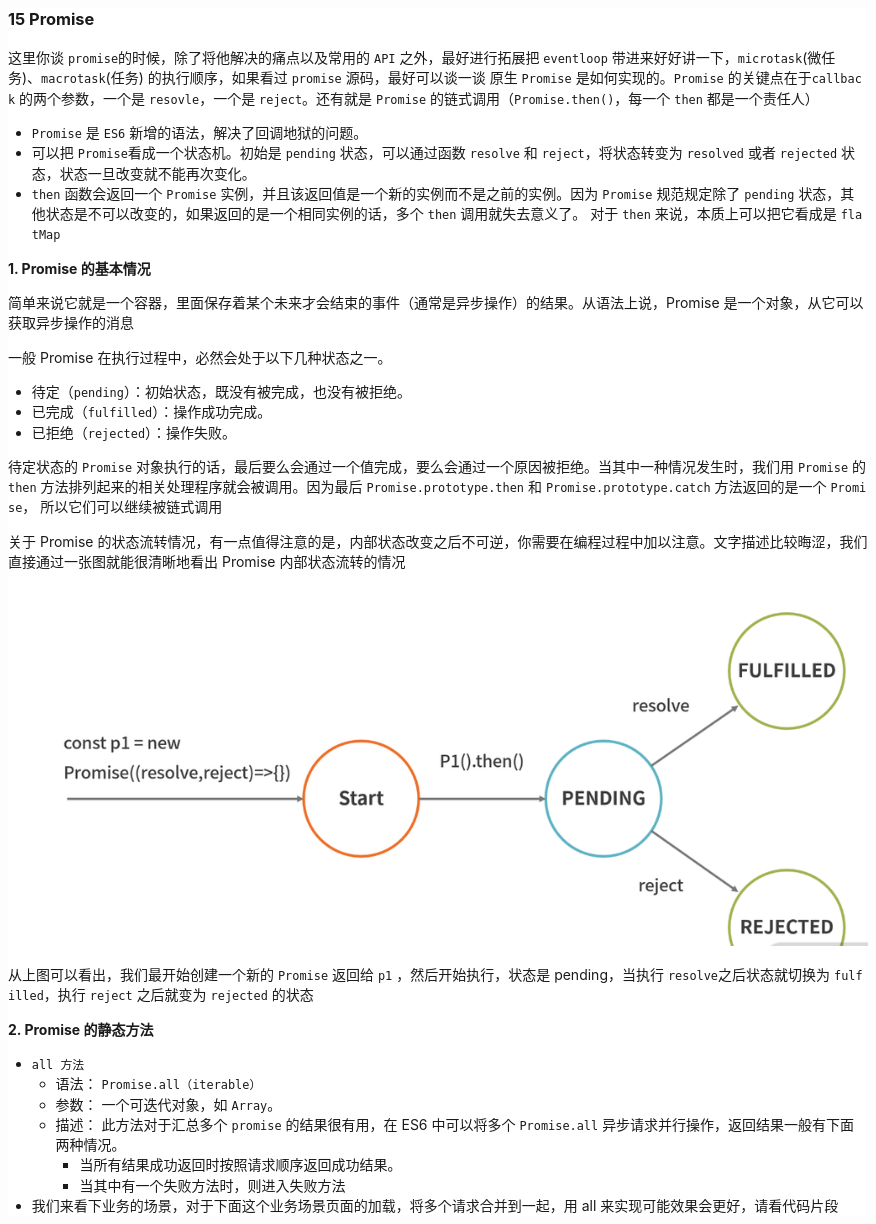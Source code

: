 ### 15 Promise

这里你谈 `promise`的时候，除了将他解决的痛点以及常用的 `API` 之外，最好进行拓展把 `eventloop` 带进来好好讲一下，`microtask`(微任务)、`macrotask`(任务) 的执行顺序，如果看过 `promise` 源码，最好可以谈一谈 原生 `Promise` 是如何实现的。`Promise` 的关键点在于`callback` 的两个参数，一个是 `resovle`，一个是 `reject`。还有就是 `Promise` 的链式调用（`Promise.then()`，每一个 `then` 都是一个责任人）

*   `Promise` 是 `ES6` 新增的语法，解决了回调地狱的问题。
*   可以把 `Promise`看成一个状态机。初始是 `pending` 状态，可以通过函数 `resolve` 和 `reject`，将状态转变为 `resolved` 或者 `rejected` 状态，状态一旦改变就不能再次变化。
*   `then` 函数会返回一个 `Promise` 实例，并且该返回值是一个新的实例而不是之前的实例。因为 `Promise` 规范规定除了 `pending` 状态，其他状态是不可以改变的，如果返回的是一个相同实例的话，多个 `then` 调用就失去意义了。 对于 `then` 来说，本质上可以把它看成是 `flatMap`

**1. Promise 的基本情况**

简单来说它就是一个容器，里面保存着某个未来才会结束的事件（通常是异步操作）的结果。从语法上说，Promise 是一个对象，从它可以获取异步操作的消息

一般 Promise 在执行过程中，必然会处于以下几种状态之一。

*   待定（`pending`）：初始状态，既没有被完成，也没有被拒绝。
*   已完成（`fulfilled`）：操作成功完成。
*   已拒绝（`rejected`）：操作失败。

待定状态的 `Promise` 对象执行的话，最后要么会通过一个值完成，要么会通过一个原因被拒绝。当其中一种情况发生时，我们用 `Promise` 的 `then` 方法排列起来的相关处理程序就会被调用。因为最后 `Promise.prototype.then` 和 `Promise.prototype.catch` 方法返回的是一个 `Promise`， 所以它们可以继续被链式调用

关于 Promise 的状态流转情况，有一点值得注意的是，内部状态改变之后不可逆，你需要在编程过程中加以注意。文字描述比较晦涩，我们直接通过一张图就能很清晰地看出 Promise 内部状态流转的情况

![](<./high.assets/1695614005672.png>)

从上图可以看出，我们最开始创建一个新的 `Promise` 返回给 `p1` ，然后开始执行，状态是 pending，当执行 `resolve`之后状态就切换为 `fulfilled`，执行 `reject` 之后就变为 `rejected` 的状态

**2. Promise 的静态方法**

*   `all 方法`
    *   语法： `Promise.all（iterable）`
    *   参数： 一个可迭代对象，如 `Array`。
    *   描述： 此方法对于汇总多个 `promise` 的结果很有用，在 ES6 中可以将多个 `Promise.all` 异步请求并行操作，返回结果一般有下面两种情况。
        *   当所有结果成功返回时按照请求顺序返回成功结果。
        *   当其中有一个失败方法时，则进入失败方法
*   我们来看下业务的场景，对于下面这个业务场景页面的加载，将多个请求合并到一起，用 all 来实现可能效果会更好，请看代码片段
